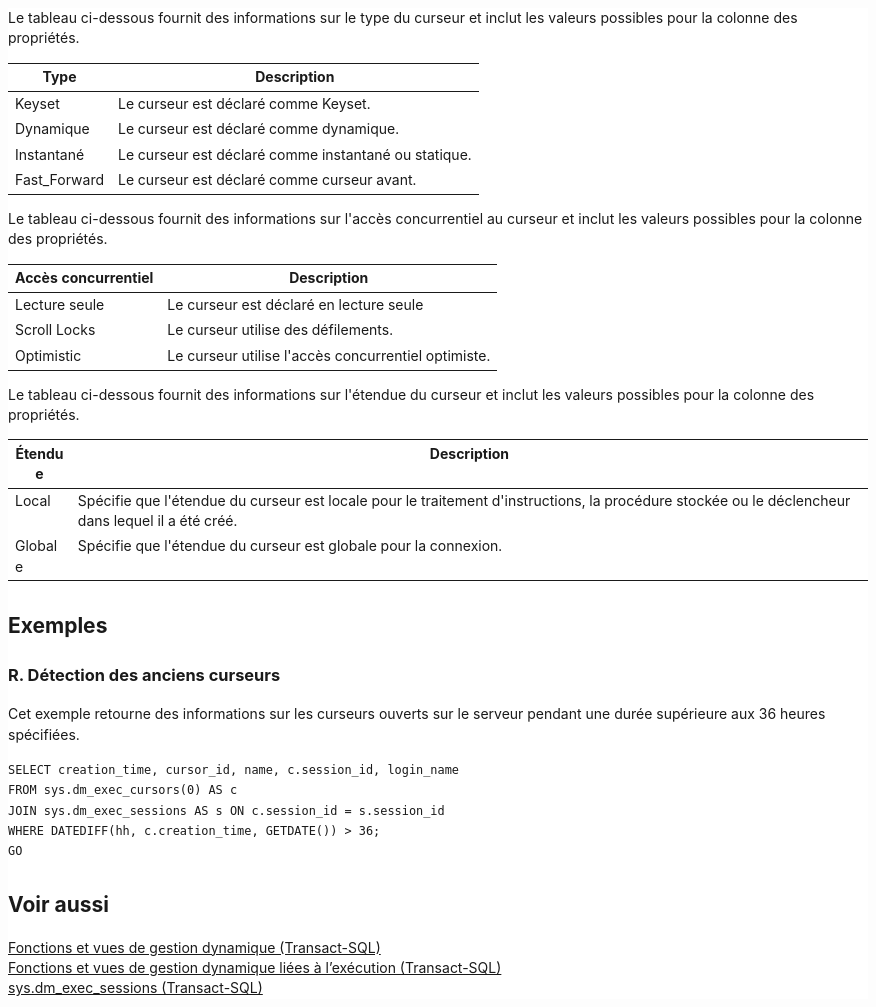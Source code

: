  Le tableau ci-dessous fournit des informations sur le type du curseur et inclut les valeurs possibles pour la colonne des propriétés.  
  
|Type|Description|  
|----------|-----------------|  
|Keyset|Le curseur est déclaré comme Keyset.|  
|Dynamique|Le curseur est déclaré comme dynamique.|  
|Instantané|Le curseur est déclaré comme instantané ou statique.|  
|Fast_Forward|Le curseur est déclaré comme curseur avant.|  
  
 Le tableau ci-dessous fournit des informations sur l'accès concurrentiel au curseur et inclut les valeurs possibles pour la colonne des propriétés.  
  
|Accès concurrentiel|Description|  
|-----------------|-----------------|  
|Lecture seule|Le curseur est déclaré en lecture seule|  
|Scroll Locks|Le curseur utilise des défilements.|  
|Optimistic|Le curseur utilise l'accès concurrentiel optimiste.|  
  
 Le tableau ci-dessous fournit des informations sur l'étendue du curseur et inclut les valeurs possibles pour la colonne des propriétés.  
  
|Étendue|Description|  
|-----------|-----------------|  
|Local|Spécifie que l'étendue du curseur est locale pour le traitement d'instructions, la procédure stockée ou le déclencheur dans lequel il a été créé.|  
|Globale|Spécifie que l'étendue du curseur est globale pour la connexion.|  
  
## <a name="examples"></a>Exemples  
  
### <a name="a-detecting-old-cursors"></a>R. Détection des anciens curseurs  
 Cet exemple retourne des informations sur les curseurs ouverts sur le serveur pendant une durée supérieure aux 36 heures spécifiées.  
  
```  
SELECT creation_time, cursor_id, name, c.session_id, login_name   
FROM sys.dm_exec_cursors(0) AS c   
JOIN sys.dm_exec_sessions AS s ON c.session_id = s.session_id   
WHERE DATEDIFF(hh, c.creation_time, GETDATE()) > 36;  
GO  
```  
  
## <a name="see-also"></a>Voir aussi  
 [Fonctions et vues de gestion dynamique &#40;Transact-SQL&#41;](~/relational-databases/system-dynamic-management-views/system-dynamic-management-views.md)   
 [Fonctions et vues de gestion dynamique liées à l’exécution &#40;Transact-SQL&#41;](../../relational-databases/system-dynamic-management-views/execution-related-dynamic-management-views-and-functions-transact-sql.md)   
 [sys.dm_exec_sessions &#40;Transact-SQL&#41;](../../relational-databases/system-dynamic-management-views/sys-dm-exec-sessions-transact-sql.md)  
  
  

